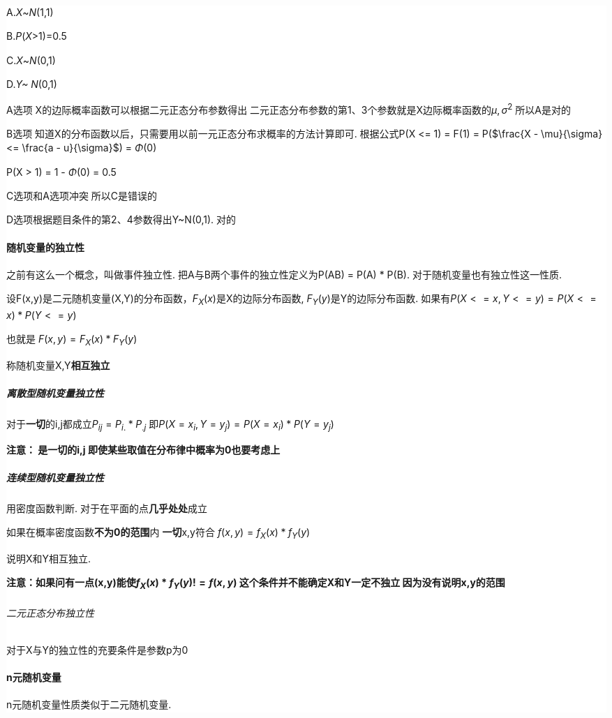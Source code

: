 A.*X*~*N*(1,1)

B.*P*(*X*>1)=0.5

C.*X*~*N*(0,1)

D.*Y~ N*(0,1)



A选项 X的边际概率函数可以根据二元正态分布参数得出 二元正态分布参数的第1、3个参数就是X边际概率函数的$\mu,\sigma^2$ 所以A是对的

B选项 知道X的分布函数以后，只需要用以前一元正态分布求概率的方法计算即可. 根据公式P(X <= 1) = F(1) = P($\frac{X - \mu}{\sigma} <= \frac{a - u}{\sigma}$) = $\Phi(0)$

P(X > 1) = 1 - $\Phi(0)$ = 0.5

C选项和A选项冲突 所以C是错误的

D选项根据题目条件的第2、4参数得出Y~N(0,1). 对的



#### 随机变量的独立性

之前有这么一个概念，叫做事件独立性. 把A与B两个事件的独立性定义为P(AB) = P(A) * P(B). 对于随机变量也有独立性这一性质. 

设F(x,y)是二元随机变量(X,Y)的分布函数，$F_X(x)$是X的边际分布函数, $F_Y(y)$是Y的边际分布函数. 如果有$P(X <= x,Y <= y) = P(X <= x) * P(Y <= y)$

也就是 $F(x,y) = F_X(x) * F_Y(y)$

称随机变量X,Y**相互独立**



##### 离散型随机变量独立性

对于**一切**的i,j都成立$P_{ij} = P_{i.} * P_{.j}$ 即$P(X = x_i,Y = y_j) = P(X = x_i) * P(Y = y_j)$ 

**注意： 是一切的i,j 即使某些取值在分布律中概率为0也要考虑上**



##### 连续型随机变量独立性

用密度函数判断. 对于在平面的点**几乎处处**成立

如果在概率密度函数**不为0的范围**内 **一切**x,y符合 $f(x,y) = f_X(x)*f_Y(y)$

说明X和Y相互独立.

**注意：如果问有一点(x,y)能使$f_X(x)*f_Y(y) != f(x,y)$ 这个条件并不能确定X和Y一定不独立 因为没有说明x,y的范围**



###### 二元正态分布独立性

对于X与Y的独立性的充要条件是参数p为0



#### n元随机变量

n元随机变量性质类似于二元随机变量.

